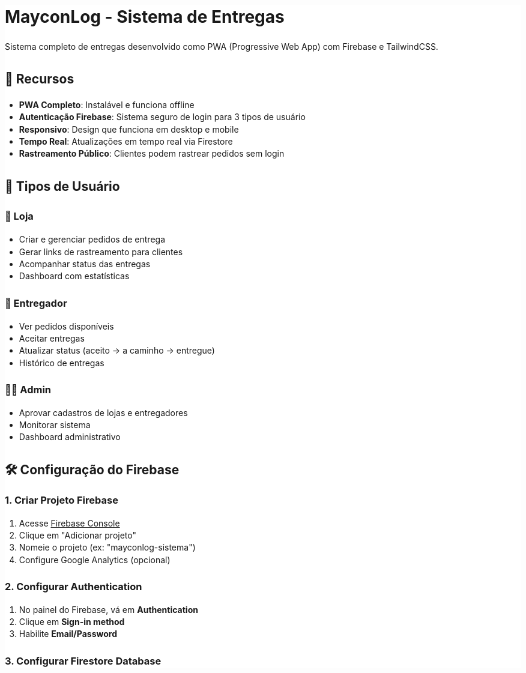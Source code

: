 
# MayconLog - Sistema de Entregas

Sistema completo de entregas desenvolvido como PWA (Progressive Web App) com Firebase e TailwindCSS.

## 🚀 Recursos

- **PWA Completo**: Instalável e funciona offline
- **Autenticação Firebase**: Sistema seguro de login para 3 tipos de usuário
- **Responsivo**: Design que funciona em desktop e mobile
- **Tempo Real**: Atualizações em tempo real via Firestore
- **Rastreamento Público**: Clientes podem rastrear pedidos sem login

## 👥 Tipos de Usuário

### 🏪 Loja
- Criar e gerenciar pedidos de entrega
- Gerar links de rastreamento para clientes
- Acompanhar status das entregas
- Dashboard com estatísticas

### 🚚 Entregador
- Ver pedidos disponíveis
- Aceitar entregas
- Atualizar status (aceito → a caminho → entregue)
- Histórico de entregas

### 👨‍💼 Admin
- Aprovar cadastros de lojas e entregadores
- Monitorar sistema
- Dashboard administrativo

## 🛠️ Configuração do Firebase

### 1. Criar Projeto Firebase

1. Acesse [Firebase Console](https://console.firebase.google.com/)
2. Clique em "Adicionar projeto"
3. Nomeie o projeto (ex: "mayconlog-sistema")
4. Configure Google Analytics (opcional)

### 2. Configurar Authentication

1. No painel do Firebase, vá em **Authentication**
2. Clique em **Sign-in method**
3. Habilite **Email/Password**

### 3. Configurar Firestore Database
